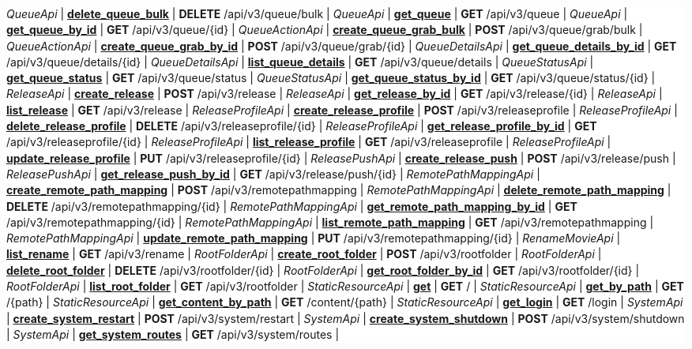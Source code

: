 *QueueApi* | [**delete_queue_bulk**](docs/QueueApi.md#delete_queue_bulk) | **DELETE** /api/v3/queue/bulk | 
*QueueApi* | [**get_queue**](docs/QueueApi.md#get_queue) | **GET** /api/v3/queue | 
*QueueApi* | [**get_queue_by_id**](docs/QueueApi.md#get_queue_by_id) | **GET** /api/v3/queue/{id} | 
*QueueActionApi* | [**create_queue_grab_bulk**](docs/QueueActionApi.md#create_queue_grab_bulk) | **POST** /api/v3/queue/grab/bulk | 
*QueueActionApi* | [**create_queue_grab_by_id**](docs/QueueActionApi.md#create_queue_grab_by_id) | **POST** /api/v3/queue/grab/{id} | 
*QueueDetailsApi* | [**get_queue_details_by_id**](docs/QueueDetailsApi.md#get_queue_details_by_id) | **GET** /api/v3/queue/details/{id} | 
*QueueDetailsApi* | [**list_queue_details**](docs/QueueDetailsApi.md#list_queue_details) | **GET** /api/v3/queue/details | 
*QueueStatusApi* | [**get_queue_status**](docs/QueueStatusApi.md#get_queue_status) | **GET** /api/v3/queue/status | 
*QueueStatusApi* | [**get_queue_status_by_id**](docs/QueueStatusApi.md#get_queue_status_by_id) | **GET** /api/v3/queue/status/{id} | 
*ReleaseApi* | [**create_release**](docs/ReleaseApi.md#create_release) | **POST** /api/v3/release | 
*ReleaseApi* | [**get_release_by_id**](docs/ReleaseApi.md#get_release_by_id) | **GET** /api/v3/release/{id} | 
*ReleaseApi* | [**list_release**](docs/ReleaseApi.md#list_release) | **GET** /api/v3/release | 
*ReleaseProfileApi* | [**create_release_profile**](docs/ReleaseProfileApi.md#create_release_profile) | **POST** /api/v3/releaseprofile | 
*ReleaseProfileApi* | [**delete_release_profile**](docs/ReleaseProfileApi.md#delete_release_profile) | **DELETE** /api/v3/releaseprofile/{id} | 
*ReleaseProfileApi* | [**get_release_profile_by_id**](docs/ReleaseProfileApi.md#get_release_profile_by_id) | **GET** /api/v3/releaseprofile/{id} | 
*ReleaseProfileApi* | [**list_release_profile**](docs/ReleaseProfileApi.md#list_release_profile) | **GET** /api/v3/releaseprofile | 
*ReleaseProfileApi* | [**update_release_profile**](docs/ReleaseProfileApi.md#update_release_profile) | **PUT** /api/v3/releaseprofile/{id} | 
*ReleasePushApi* | [**create_release_push**](docs/ReleasePushApi.md#create_release_push) | **POST** /api/v3/release/push | 
*ReleasePushApi* | [**get_release_push_by_id**](docs/ReleasePushApi.md#get_release_push_by_id) | **GET** /api/v3/release/push/{id} | 
*RemotePathMappingApi* | [**create_remote_path_mapping**](docs/RemotePathMappingApi.md#create_remote_path_mapping) | **POST** /api/v3/remotepathmapping | 
*RemotePathMappingApi* | [**delete_remote_path_mapping**](docs/RemotePathMappingApi.md#delete_remote_path_mapping) | **DELETE** /api/v3/remotepathmapping/{id} | 
*RemotePathMappingApi* | [**get_remote_path_mapping_by_id**](docs/RemotePathMappingApi.md#get_remote_path_mapping_by_id) | **GET** /api/v3/remotepathmapping/{id} | 
*RemotePathMappingApi* | [**list_remote_path_mapping**](docs/RemotePathMappingApi.md#list_remote_path_mapping) | **GET** /api/v3/remotepathmapping | 
*RemotePathMappingApi* | [**update_remote_path_mapping**](docs/RemotePathMappingApi.md#update_remote_path_mapping) | **PUT** /api/v3/remotepathmapping/{id} | 
*RenameMovieApi* | [**list_rename**](docs/RenameMovieApi.md#list_rename) | **GET** /api/v3/rename | 
*RootFolderApi* | [**create_root_folder**](docs/RootFolderApi.md#create_root_folder) | **POST** /api/v3/rootfolder | 
*RootFolderApi* | [**delete_root_folder**](docs/RootFolderApi.md#delete_root_folder) | **DELETE** /api/v3/rootfolder/{id} | 
*RootFolderApi* | [**get_root_folder_by_id**](docs/RootFolderApi.md#get_root_folder_by_id) | **GET** /api/v3/rootfolder/{id} | 
*RootFolderApi* | [**list_root_folder**](docs/RootFolderApi.md#list_root_folder) | **GET** /api/v3/rootfolder | 
*StaticResourceApi* | [**get**](docs/StaticResourceApi.md#get) | **GET** / | 
*StaticResourceApi* | [**get_by_path**](docs/StaticResourceApi.md#get_by_path) | **GET** /{path} | 
*StaticResourceApi* | [**get_content_by_path**](docs/StaticResourceApi.md#get_content_by_path) | **GET** /content/{path} | 
*StaticResourceApi* | [**get_login**](docs/StaticResourceApi.md#get_login) | **GET** /login | 
*SystemApi* | [**create_system_restart**](docs/SystemApi.md#create_system_restart) | **POST** /api/v3/system/restart | 
*SystemApi* | [**create_system_shutdown**](docs/SystemApi.md#create_system_shutdown) | **POST** /api/v3/system/shutdown | 
*SystemApi* | [**get_system_routes**](docs/SystemApi.md#get_system_routes) | **GET** /api/v3/system/routes | 
